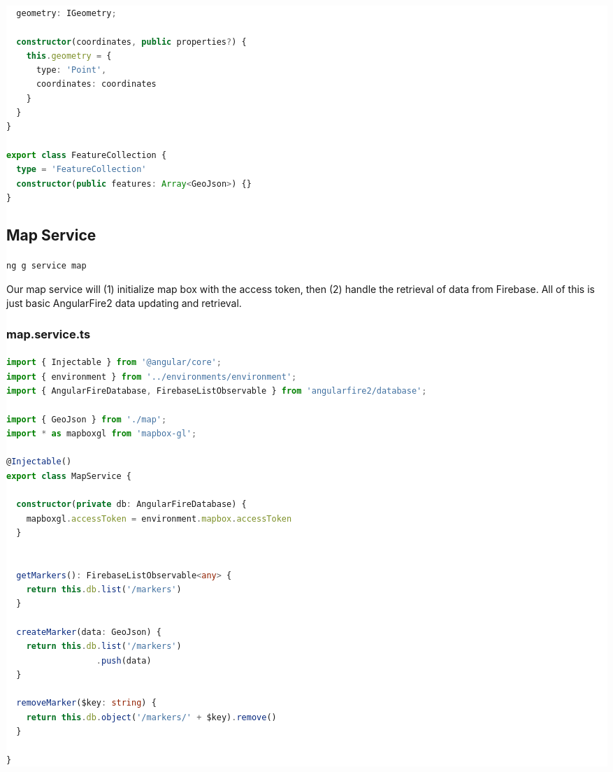 ```typescript
  geometry: IGeometry;

  constructor(coordinates, public properties?) {
    this.geometry = {
      type: 'Point',
      coordinates: coordinates
    }
  }
}

export class FeatureCollection {
  type = 'FeatureCollection'
  constructor(public features: Array<GeoJson>) {}
}
```

## Map Service

```shell
ng g service map
```

<p>Our map service will (1) initialize map box with the access token, then (2) handle the retrieval of data from Firebase. All of this is just basic AngularFire2 data updating and retrieval.</p>

### map.service.ts

```typescript
import { Injectable } from '@angular/core';
import { environment } from '../environments/environment';
import { AngularFireDatabase, FirebaseListObservable } from 'angularfire2/database';

import { GeoJson } from './map';
import * as mapboxgl from 'mapbox-gl';

@Injectable()
export class MapService {

  constructor(private db: AngularFireDatabase) {
    mapboxgl.accessToken = environment.mapbox.accessToken
  }


  getMarkers(): FirebaseListObservable<any> {
    return this.db.list('/markers')
  }

  createMarker(data: GeoJson) {
    return this.db.list('/markers')
                  .push(data)
  }

  removeMarker($key: string) {
    return this.db.object('/markers/' + $key).remove()
  }

}
```
